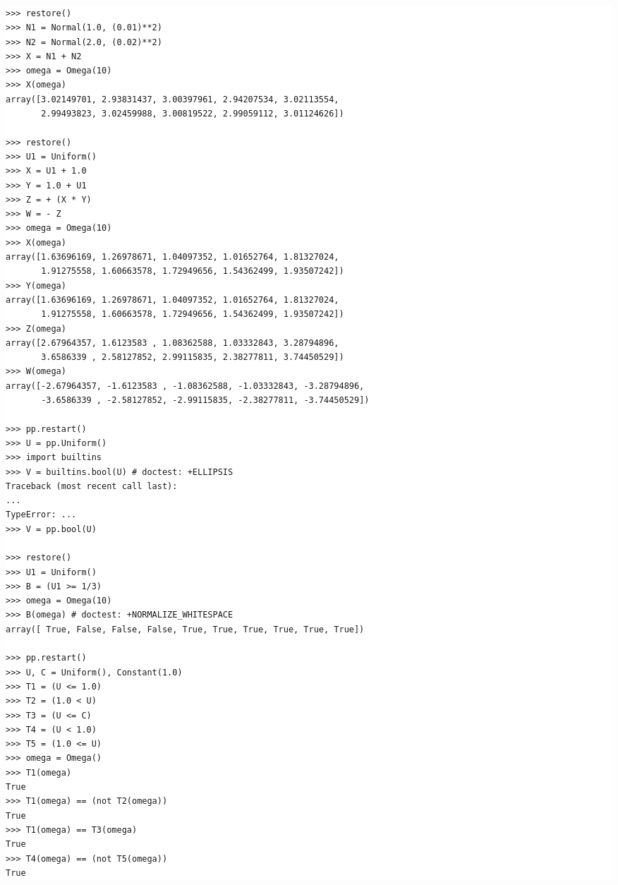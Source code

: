    >>> restore()
    >>> N1 = Normal(1.0, (0.01)**2)
    >>> N2 = Normal(2.0, (0.02)**2)
    >>> X = N1 + N2
    >>> omega = Omega(10)
    >>> X(omega)
    array([3.02149701, 2.93831437, 3.00397961, 2.94207534, 3.02113554,
           2.99493823, 3.02459988, 3.00819522, 2.99059112, 3.01124626])

    >>> restore()
    >>> U1 = Uniform()
    >>> X = U1 + 1.0
    >>> Y = 1.0 + U1
    >>> Z = + (X * Y)
    >>> W = - Z
    >>> omega = Omega(10)
    >>> X(omega)
    array([1.63696169, 1.26978671, 1.04097352, 1.01652764, 1.81327024,
           1.91275558, 1.60663578, 1.72949656, 1.54362499, 1.93507242])
    >>> Y(omega)
    array([1.63696169, 1.26978671, 1.04097352, 1.01652764, 1.81327024,
           1.91275558, 1.60663578, 1.72949656, 1.54362499, 1.93507242])
    >>> Z(omega)
    array([2.67964357, 1.6123583 , 1.08362588, 1.03332843, 3.28794896,
           3.6586339 , 2.58127852, 2.99115835, 2.38277811, 3.74450529])
    >>> W(omega)
    array([-2.67964357, -1.6123583 , -1.08362588, -1.03332843, -3.28794896,
           -3.6586339 , -2.58127852, -2.99115835, -2.38277811, -3.74450529])

    >>> pp.restart()
    >>> U = pp.Uniform()
    >>> import builtins
    >>> V = builtins.bool(U) # doctest: +ELLIPSIS
    Traceback (most recent call last):
    ...
    TypeError: ...
    >>> V = pp.bool(U)

    >>> restore()
    >>> U1 = Uniform()
    >>> B = (U1 >= 1/3)
    >>> omega = Omega(10)
    >>> B(omega) # doctest: +NORMALIZE_WHITESPACE
    array([ True, False, False, False, True, True, True, True, True, True])

    >>> pp.restart()
    >>> U, C = Uniform(), Constant(1.0)
    >>> T1 = (U <= 1.0)
    >>> T2 = (1.0 < U)
    >>> T3 = (U <= C)
    >>> T4 = (U < 1.0)
    >>> T5 = (1.0 <= U)
    >>> omega = Omega()
    >>> T1(omega)
    True
    >>> T1(omega) == (not T2(omega))
    True
    >>> T1(omega) == T3(omega)
    True
    >>> T4(omega) == (not T5(omega))
    True
